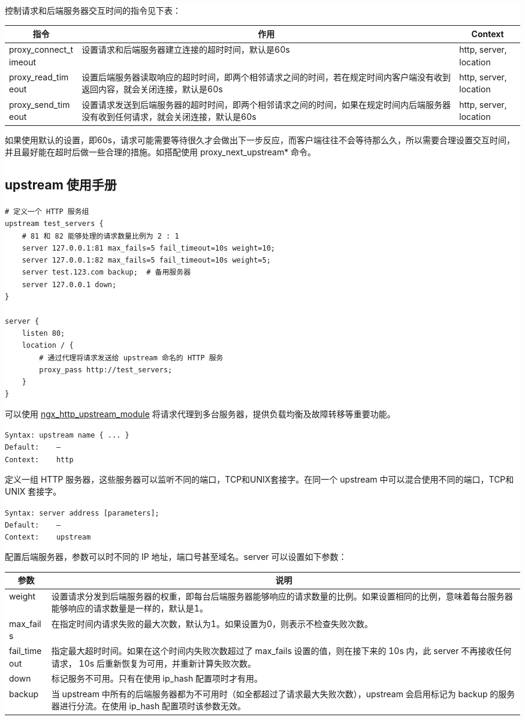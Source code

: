 控制请求和后端服务器交互时间的指令见下表：

| 指令                  | 作用                                                         | Context                |
| --------------------- | ------------------------------------------------------------ | ---------------------- |
| proxy_connect_timeout | 设置请求和后端服务器建立连接的超时时间，默认是60s            | http, server, location |
| proxy_read_timeout    | 设置后端服务器读取响应的超时时间，即两个相邻请求之间的时间，若在规定时间内客户端没有收到返回内容，就会关闭连接，默认是60s | http, server, location |
| proxy_send_timeout    | 设置请求发送到后端服务器的超时时间，即两个相邻请求之间的时间，如果在规定时间内后端服务器没有收到任何请求，就会关闭连接，默认是60s | http, server, location |

如果使用默认的设置，即60s，请求可能需要等待很久才会做出下一步反应，而客户端往往不会等待那么久，所以需要合理设置交互时间，并且最好能在超时后做一些合理的措施。如搭配使用 proxy_next_upstream* 命令。

## upstream 使用手册

```nginx
# 定义一个 HTTP 服务组
upstream test_servers {
    # 81 和 82 能够处理的请求数量比例为 2 : 1
    server 127.0.0.1:81 max_fails=5 fail_timeout=10s weight=10;
    server 127.0.0.1:82 max_fails=5 fail_timeout=10s weight=5;
    server test.123.com backup;  # 备用服务器
    server 127.0.0.1 down;
}

server {
    listen 80;
    location / {
        # 通过代理将请求发送给 upstream 命名的 HTTP 服务
        proxy_pass http://test_servers;
    }
}
```

可以使用 [ngx_http_upstream_module](http://nginx.org/en/docs/http/ngx_http_upstream_module.html) 将请求代理到多台服务器，提供负载均衡及故障转移等重要功能。

```wiki
Syntax:	upstream name { ... }
Default:	—
Context:	http
```

定义一组 HTTP 服务器，这些服务器可以监听不同的端口，TCP和UNIX套接字。在同一个 upstream 中可以混合使用不同的端口，TCP和 UNIX 套接字。

```wiki
Syntax:	server address [parameters];
Default:	—
Context:	upstream
```

配置后端服务器，参数可以时不同的 IP 地址，端口号甚至域名。server 可以设置如下参数：

| 参数         | 说明                                                         |
| ------------ | ------------------------------------------------------------ |
| weight       | 设置请求分发到后端服务器的权重，即每台后端服务器能够响应的请求数量的比例。如果设置相同的比例，意味着每台服务器能够响应的请求数量是一样的，默认是1。 |
| max_fails    | 在指定时间内请求失败的最大次数，默认为1。如果设置为0，则表示不检查失败次数。 |
| fail_timeout | 指定最大超时时间。如果在这个时间内失败次数超过了 max_fails 设置的值，则在接下来的 10s 内，此 server 不再接收任何请求， 10s 后重新恢复为可用，并重新计算失败次数。 |
| down         | 标记服务不可用。只有在使用 ip_hash 配置项时才有用。          |
| backup       | 当 upstream 中所有的后端服务器都为不可用时（如全都超过了请求最大失败次数），upstream 会启用标记为 backup 的服务器进行分流。在使用 ip_hash 配置项时该参数无效。 |
